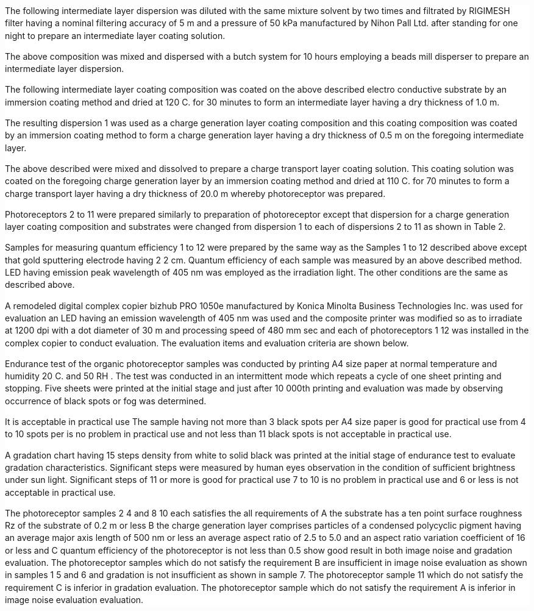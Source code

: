 The following intermediate layer dispersion was diluted with the same mixture solvent by two times and filtrated by RIGIMESH filter having a nominal filtering accuracy of 5 m and a pressure of 50 kPa manufactured by Nihon Pall Ltd. after standing for one night to prepare an intermediate layer coating solution.

The above composition was mixed and dispersed with a butch system for 10 hours employing a beads mill disperser to prepare an intermediate layer dispersion.

The following intermediate layer coating composition was coated on the above described electro conductive substrate by an immersion coating method and dried at 120 C. for 30 minutes to form an intermediate layer having a dry thickness of 1.0 m.

The resulting dispersion 1 was used as a charge generation layer coating composition and this coating composition was coated by an immersion coating method to form a charge generation layer having a dry thickness of 0.5 m on the foregoing intermediate layer.

The above described were mixed and dissolved to prepare a charge transport layer coating solution. This coating solution was coated on the foregoing charge generation layer by an immersion coating method and dried at 110 C. for 70 minutes to form a charge transport layer having a dry thickness of 20.0 m whereby photoreceptor was prepared.

Photoreceptors 2 to 11 were prepared similarly to preparation of photoreceptor except that dispersion for a charge generation layer coating composition and substrates were changed from dispersion 1 to each of dispersions 2 to 11 as shown in Table 2.

Samples for measuring quantum efficiency 1 to 12 were prepared by the same way as the Samples 1 to 12 described above except that gold sputtering electrode having 2 2 cm. Quantum efficiency of each sample was measured by an above described method. LED having emission peak wavelength of 405 nm was employed as the irradiation light. The other conditions are the same as described above.

A remodeled digital complex copier bizhub PRO 1050e manufactured by Konica Minolta Business Technologies Inc. was used for evaluation an LED having an emission wavelength of 405 nm was used and the composite printer was modified so as to irradiate at 1200 dpi with a dot diameter of 30 m and processing speed of 480 mm sec and each of photoreceptors 1 12 was installed in the complex copier to conduct evaluation. The evaluation items and evaluation criteria are shown below.

Endurance test of the organic photoreceptor samples was conducted by printing A4 size paper at normal temperature and humidity 20 C. and 50 RH . The test was conducted in an intermittent mode which repeats a cycle of one sheet printing and stopping. Five sheets were printed at the initial stage and just after 10 000th printing and evaluation was made by observing occurrence of black spots or fog was determined.

It is acceptable in practical use The sample having not more than 3 black spots per A4 size paper is good for practical use from 4 to 10 spots per is no problem in practical use and not less than 11 black spots is not acceptable in practical use.

A gradation chart having 15 steps density from white to solid black was printed at the initial stage of endurance test to evaluate gradation characteristics. Significant steps were measured by human eyes observation in the condition of sufficient brightness under sun light. Significant steps of 11 or more is good for practical use 7 to 10 is no problem in practical use and 6 or less is not acceptable in practical use.

The photoreceptor samples 2 4 and 8 10 each satisfies the all requirements of A the substrate has a ten point surface roughness Rz of the substrate of 0.2 m or less B the charge generation layer comprises particles of a condensed polycyclic pigment having an average major axis length of 500 nm or less an average aspect ratio of 2.5 to 5.0 and an aspect ratio variation coefficient of 16 or less and C quantum efficiency of the photoreceptor is not less than 0.5 show good result in both image noise and gradation evaluation. The photoreceptor samples which do not satisfy the requirement B are insufficient in image noise evaluation as shown in samples 1 5 and 6 and gradation is not insufficient as shown in sample 7. The photoreceptor sample 11 which do not satisfy the requirement C is inferior in gradation evaluation. The photoreceptor sample which do not satisfy the requirement A is inferior in image noise evaluation evaluation.

